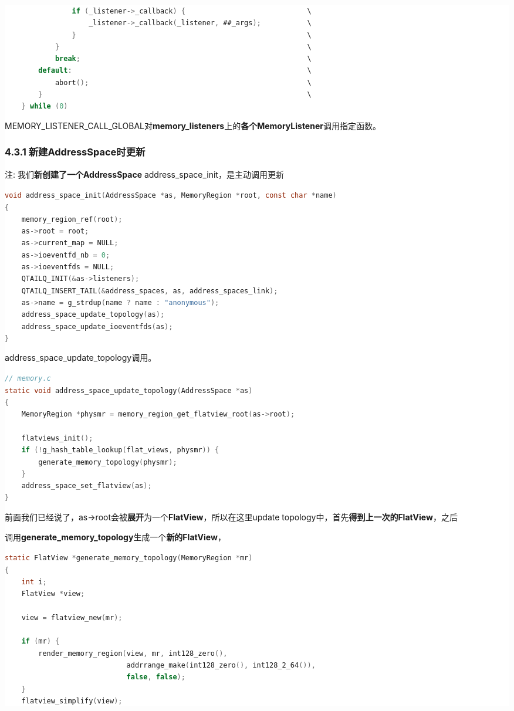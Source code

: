 ```c
                if (_listener->_callback) {                             \
                    _listener->_callback(_listener, ##_args);           \
                }                                                       \
            }                                                           \
            break;                                                      \
        default:                                                        \
            abort();                                                    \
        }                                                               \
    } while (0)
```

MEMORY\_LISTENER\_CALL\_GLOBAL对**memory\_listeners**上的**各个MemoryListener**调用指定函数。

### 4.3.1 新建AddressSpace时更新

注: 我们**新创建了一个AddressSpace** address\_space\_init，是主动调用更新

```c
void address_space_init(AddressSpace *as, MemoryRegion *root, const char *name)
{
    memory_region_ref(root);
    as->root = root;
    as->current_map = NULL;
    as->ioeventfd_nb = 0;
    as->ioeventfds = NULL;
    QTAILQ_INIT(&as->listeners);
    QTAILQ_INSERT_TAIL(&address_spaces, as, address_spaces_link);
    as->name = g_strdup(name ? name : "anonymous");
    address_space_update_topology(as);
    address_space_update_ioeventfds(as);
}
```

address\_space\_update\_topology调用。

```c
// memory.c
static void address_space_update_topology(AddressSpace *as)
{
    MemoryRegion *physmr = memory_region_get_flatview_root(as->root);

    flatviews_init();
    if (!g_hash_table_lookup(flat_views, physmr)) {
        generate_memory_topology(physmr);
    }
    address_space_set_flatview(as);
}
```

前面我们已经说了，as\-\>root会被**展开**为一个**FlatView**，所以在这里update topology中，首先**得到上一次的FlatView**，之后

调用**generate\_memory\_topology**生成一个**新的FlatView**，

```c
static FlatView *generate_memory_topology(MemoryRegion *mr)
{
    int i;
    FlatView *view;

    view = flatview_new(mr);

    if (mr) {
        render_memory_region(view, mr, int128_zero(),
                             addrrange_make(int128_zero(), int128_2_64()),
                             false, false);
    }
    flatview_simplify(view);
```